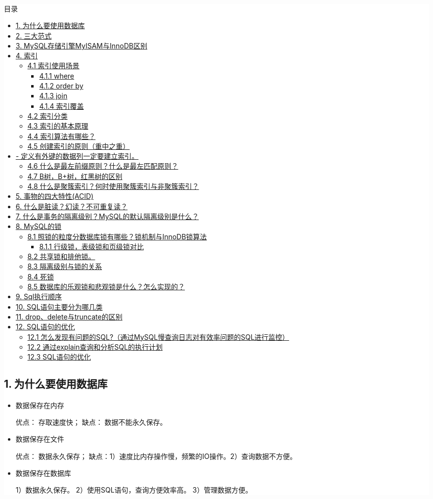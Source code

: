 目录
- [1. 为什么要使用数据库](#1-为什么要使用数据库)
- [2. 三大范式](#2-三大范式)
- [3. MySQL存储引擎MyISAM与InnoDB区别](#3-mysql存储引擎myisam与innodb区别)
- [4. 索引](#4-索引)
  - [4.1 索引使用场景](#41-索引使用场景)
    - [4.1.1 where](#411-where)
    - [4.1.2 order by](#412-order-by)
    - [4.1.3 join](#413-join)
    - [4.1.4 索引覆盖](#414-索引覆盖)
  - [4.2 索引分类](#42-索引分类)
  - [4.3 索引的基本原理](#43-索引的基本原理)
  - [4.4 索引算法有哪些？](#44-索引算法有哪些)
  - [4.5 创建索引的原则（重中之重）](#45-创建索引的原则重中之重)
- [- 定义有外键的数据列一定要建立索引。](#ulli定义有外键的数据列一定要建立索引liul)
  - [4.6 什么是最左前缀原则？什么是最左匹配原则？](#46-什么是最左前缀原则什么是最左匹配原则)
  - [4.7 B树，B+树，红黑树的区别](#47-b树b树红黑树的区别)
  - [4.8 什么是聚簇索引？何时使用聚簇索引与非聚簇索引？](#48-什么是聚簇索引何时使用聚簇索引与非聚簇索引)
- [5. 事物的四大特性(ACID)](#5-事物的四大特性acid)
- [6. 什么是脏读？幻读？不可重复读？](#6-什么是脏读幻读不可重复读)
- [7. 什么是事务的隔离级别？MySQL的默认隔离级别是什么？](#7-什么是事务的隔离级别mysql的默认隔离级别是什么)
- [8. MySQL的锁](#8-mysql的锁)
  - [8.1 照锁的粒度分数据库锁有哪些？锁机制与InnoDB锁算法](#81-照锁的粒度分数据库锁有哪些锁机制与innodb锁算法)
    - [8.1.1 行级锁，表级锁和页级锁对比](#811-行级锁表级锁和页级锁对比)
  - [8.2 共享锁和排他锁。](#82-共享锁和排他锁)
  - [8.3 隔离级别与锁的关系](#83-隔离级别与锁的关系)
  - [8.4 死锁](#84-死锁)
  - [8.5 数据库的乐观锁和悲观锁是什么？怎么实现的？](#85-数据库的乐观锁和悲观锁是什么怎么实现的)
- [9. Sql执行顺序](#9-sql执行顺序)
- [10. SQL语句主要分为哪几类](#10-sql语句主要分为哪几类)
- [11. drop、delete与truncate的区别](#11-dropdelete与truncate的区别)
- [12. SQL语句的优化](#12-sql语句的优化)
  - [12.1 怎么发现有问题的SQL?（通过MySQL慢查询日志对有效率问题的SQL进行监控）](#121-怎么发现有问题的sql通过mysql慢查询日志对有效率问题的sql进行监控)
  - [12.2 通过explain查询和分析SQL的执行计划](#122-通过explain查询和分析sql的执行计划)
  - [12.3 SQL语句的优化](#123-sql语句的优化)

## 1. 为什么要使用数据库
- 数据保存在内存

    优点： 存取速度快；
    缺点： 数据不能永久保存。

- 数据保存在文件

    优点： 数据永久保存；
    缺点：1）速度比内存操作慢，频繁的IO操作。2）查询数据不方便。

- 数据保存在数据库

    1）数据永久保存。
    2）使用SQL语句，查询方便效率高。
    3）管理数据方便。
